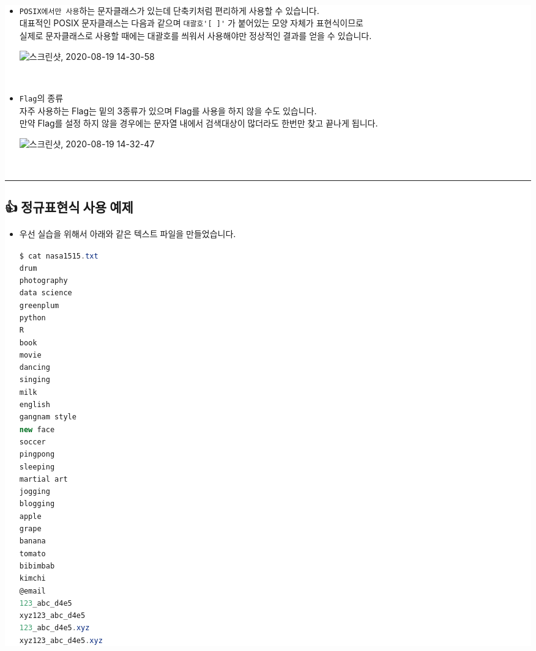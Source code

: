 * ``POSIX에서만 사용``하는 문자클래스가 있는데 단축키처럼 편리하게 사용할 수 있습니다.  
대표적인 POSIX 문자클래스는 다음과 같으며 ``대괄호'[ ]'`` 가 붙어있는 모양 자체가 표현식이므로  
실제로 문자클래스로 사용할 때에는 대괄호를 씌워서 사용해야만 정상적인 결과를 얻을 수 있습니다.


    ![스크린샷, 2020-08-19 14-30-58](https://user-images.githubusercontent.com/69498804/90595815-9f747480-e228-11ea-81bd-157acfc5010d.png)



<br/>

* ``Flag``의 종류  
    자주 사용하는 Flag는 밑의 3종류가 있으며 Flag를 사용을 하지 않을 수도 있습니다.  
    만약 Flag를 설정 하지 않을 경우에는 문자열 내에서 검색대상이 많더라도 한번만 찾고 끝나게 됩니다.

    ![스크린샷, 2020-08-19 14-32-47](https://user-images.githubusercontent.com/69498804/90595939-dd719880-e228-11ea-984d-1da56b69cb66.png)

<br/>

---

## 👍 정규표현식 사용 예제

* 우선 실습을 위해서 아래와 같은 텍스트 파일을 만들었습니다.

    ```cs
    $ cat nasa1515.txt 
    drum
    photography
    data science
    greenplum
    python
    R
    book
    movie
    dancing
    singing
    milk
    english
    gangnam style
    new face
    soccer
    pingpong
    sleeping
    martial art
    jogging
    blogging
    apple
    grape
    banana
    tomato
    bibimbab
    kimchi
    @email
    123_abc_d4e5
    xyz123_abc_d4e5
    123_abc_d4e5.xyz
    xyz123_abc_d4e5.xyz
    ```
